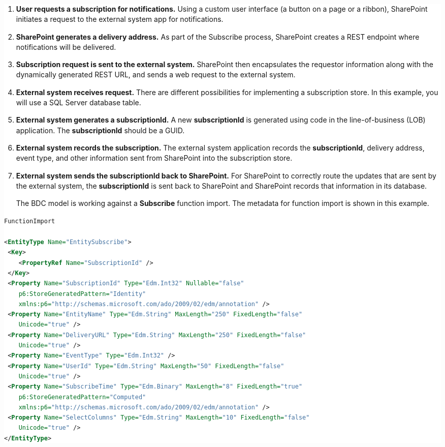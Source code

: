    
    

  
    
    

1. **User requests a subscription for notifications.** Using a custom user interface (a button on a page or a ribbon), SharePoint initiates a request to the external system app for notifications.
    
  
2. **SharePoint generates a delivery address.** As part of the Subscribe process, SharePoint creates a REST endpoint where notifications will be delivered.
    
  
3. **Subscription request is sent to the external system.** SharePoint then encapsulates the requestor information along with the dynamically generated REST URL, and sends a web request to the external system.
    
  
4. **External system receives request.** There are different possibilities for implementing a subscription store. In this example, you will use a SQL Server database table.
    
  
5. **External system generates a subscriptionId.** A new **subscriptionId** is generated using code in the line-of-business (LOB) application. The **subscriptionId** should be a GUID.
    
  
6. **External system records the subscription.** The external system application records the **subscriptionId**, delivery address, event type, and other information sent from SharePoint into the subscription store.
    
  
7. **External system sends the subscriptionId back to SharePoint.** For SharePoint to correctly route the updates that are sent by the external system, the **subscriptionId** is sent back to SharePoint and SharePoint records that information in its database.
    
    The BDC model is working against a **Subscribe** function import. The metadata for function import is shown in this example.
    


  ```XML
  FunctionImport
 
<EntityType Name="EntitySubscribe">
   <Key>
      <PropertyRef Name="SubscriptionId" />
   </Key>
   <Property Name="SubscriptionId" Type="Edm.Int32" Nullable="false" 
      p6:StoreGeneratedPattern="Identity" 
      xmlns:p6="http://schemas.microsoft.com/ado/2009/02/edm/annotation" />
   <Property Name="EntityName" Type="Edm.String" MaxLength="250" FixedLength="false" 
      Unicode="true" />
   <Property Name="DeliveryURL" Type="Edm.String" MaxLength="250" FixedLength="false" 
      Unicode="true" />
   <Property Name="EventType" Type="Edm.Int32" />
   <Property Name="UserId" Type="Edm.String" MaxLength="50" FixedLength="false" 
      Unicode="true" />
   <Property Name="SubscribeTime" Type="Edm.Binary" MaxLength="8" FixedLength="true" 
      p6:StoreGeneratedPattern="Computed" 
      xmlns:p6="http://schemas.microsoft.com/ado/2009/02/edm/annotation" />
   <Property Name="SelectColumns" Type="Edm.String" MaxLength="10" FixedLength="false" 
      Unicode="true" />
</EntityType>

  ```
